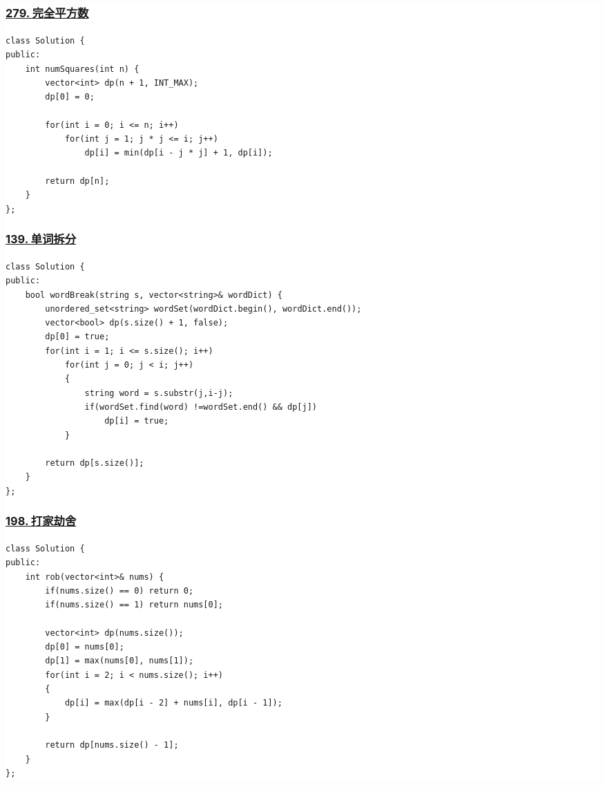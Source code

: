 <a id="279"></a>

### [279. 完全平方数](#TopicSummary)

```C++{.line-numbers}
class Solution {
public:
    int numSquares(int n) {
        vector<int> dp(n + 1, INT_MAX);
        dp[0] = 0;

        for(int i = 0; i <= n; i++)
            for(int j = 1; j * j <= i; j++)
                dp[i] = min(dp[i - j * j] + 1, dp[i]);

        return dp[n];
    }
};
```

<a id="139"></a>

### [139. 单词拆分](#TopicSummary)

```C++{.line-numbers}
class Solution {
public:
    bool wordBreak(string s, vector<string>& wordDict) {
        unordered_set<string> wordSet(wordDict.begin(), wordDict.end());
        vector<bool> dp(s.size() + 1, false);
        dp[0] = true;
        for(int i = 1; i <= s.size(); i++)
            for(int j = 0; j < i; j++)
            {
                string word = s.substr(j,i-j);
                if(wordSet.find(word) !=wordSet.end() && dp[j])
                    dp[i] = true;
            }

        return dp[s.size()];
    }
};
```

<a id="198"></a>

### [198. 打家劫舍](#TopicSummary)

```C++{.line-numbers}
class Solution {
public:
    int rob(vector<int>& nums) {
        if(nums.size() == 0) return 0;
        if(nums.size() == 1) return nums[0];

        vector<int> dp(nums.size());
        dp[0] = nums[0];
        dp[1] = max(nums[0], nums[1]);
        for(int i = 2; i < nums.size(); i++)
        {
            dp[i] = max(dp[i - 2] + nums[i], dp[i - 1]);
        }

        return dp[nums.size() - 1];
    }
};
```